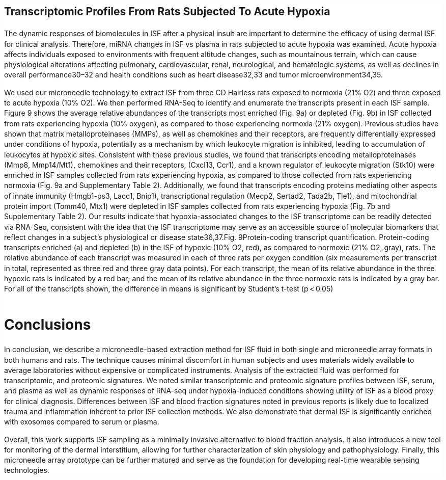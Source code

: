 ## Transcriptomic Profiles From Rats Subjected To Acute Hypoxia

The dynamic responses of biomolecules in ISF after a physical insult are important to determine the efficacy of using dermal ISF for clinical analysis. Therefore, miRNA changes in ISF vs plasma in rats subjected to acute hypoxia was examined. Acute hypoxia affects individuals exposed to environments with frequent altitude changes, such as mountainous terrain, which can cause physiological alterations affecting pulmonary, cardiovascular, renal, neurological, and hematologic systems, as well as declines in overall performance30–32 and health conditions such as heart disease32,33 and tumor microenvironment34,35.

We used our microneedle technology to extract ISF from three CD Hairless rats exposed to normoxia (21% O2) and three exposed to acute hypoxia (10% O2). We then performed RNA-Seq to identify and enumerate the transcripts present in each ISF sample. Figure 9 shows the average relative abundances of the transcripts most enriched (Fig. 9a) or depleted (Fig. 9b) in ISF collected from rats experiencing hypoxia (10% oxygen), as compared to those experiencing normoxia (21% oxygen). Previous studies have shown that matrix metalloproteinases (MMPs), as well as chemokines and their receptors, are frequently differentially expressed under conditions of hypoxia, potentially as a mechanism by which leukocyte migration is inhibited, leading to accumulation of leukocytes at hypoxic sites. Consistent with these previous studies, we found that transcripts encoding metalloproteinases (Mmp8, Mmp14/Mt1), chemokines and their receptors, (Cxcl13, Ccr1), and a known regulator of leukocyte migration (Stk10) were enriched in ISF samples collected from rats experiencing hypoxia, as compared to those collected from rats experiencing normoxia (Fig. 9a and Supplementary Table 2). Additionally, we found that transcripts encoding proteins mediating other aspects of innate immunity (Hmgb1-ps3, Lacc1, Bnip1), transcriptional regulation (Mecp2, Sertad2, Tada2b, Tle1), and mitochondrial protein import (Tomm40, Mtx1) were depleted in ISF samples collected from rats experiencing hypoxia (Fig. 7b and Supplementary Table 2). Our results indicate that hypoxia-associated changes to the ISF transcriptome can be readily detected via RNA-Seq, consistent with the idea that the ISF transcriptome may serve as an accessible source of molecular biomarkers that reflect changes in a subject’s physiological or disease state36,37.Fig. 9Protein-coding transcript quantification. Protein-coding transcripts enriched (a) and depleted (b) in the ISF of hypoxic (10% O2, red), as compared to normoxic (21% O2, gray), rats. The relative abundance of each transcript was measured in each of three rats per oxygen condition (six measurements per transcript in total, represented as three red and three gray data points). For each transcript, the mean of its relative abundance in the three hypoxic rats is indicated by a red bar; and the mean of its relative abundance in the three normoxic rats is indicated by a gray bar. For all of the transcripts shown, the difference in means is significant by Student’s t-test (p < 0.05)

# Conclusions

In conclusion, we describe a microneedle-based extraction method for ISF fluid in both single and microneedle array formats in both humans and rats. The technique causes minimal discomfort in human subjects and uses materials widely available to average laboratories without expensive or complicated instruments. Analysis of the extracted fluid was performed for transcriptomic, and proteomic signatures. We noted similar transcriptomic and proteomic signature profiles between ISF, serum, and plasma as well as dynamic responses of RNA-seq under hypoxia-induced conditions showing utility of ISF as a blood proxy for clinical diagnosis. Differences between ISF and blood fraction signatures noted in previous reports is likely due to localized trauma and inflammation inherent to prior ISF collection methods. We also demonstrate that dermal ISF is significantly enriched with exosomes compared to serum or plasma.

Overall, this work supports ISF sampling as a minimally invasive alternative to blood fraction analysis. It also introduces a new tool for monitoring of the dermal interstitium, allowing for further characterization of skin physiology and pathophysiology. Finally, this microneedle array prototype can be further matured and serve as the foundation for developing real-time wearable sensing technologies.
